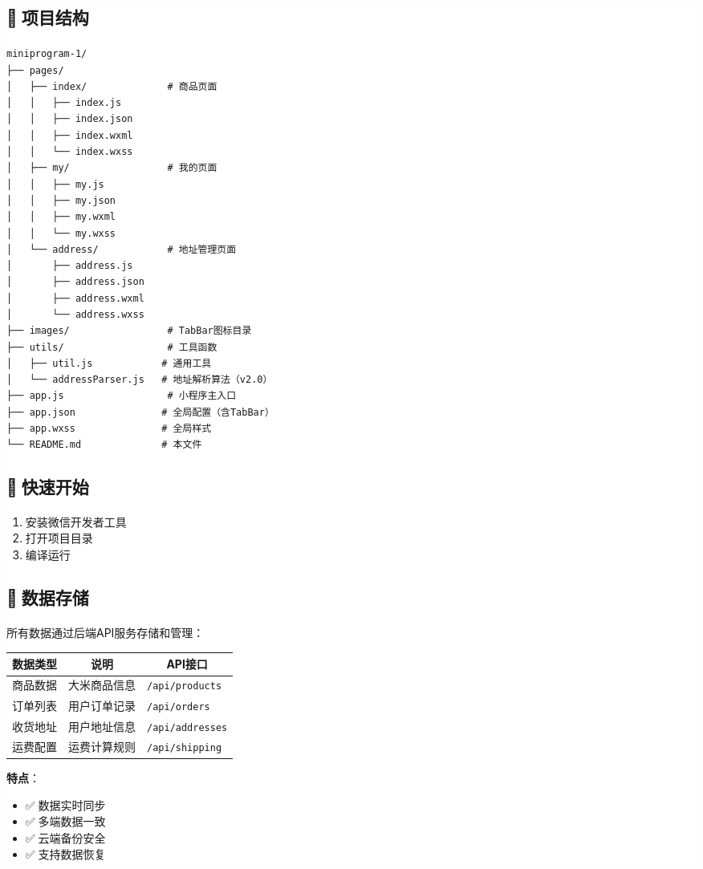## 📂 项目结构

```
miniprogram-1/
├── pages/
│   ├── index/              # 商品页面
│   │   ├── index.js
│   │   ├── index.json
│   │   ├── index.wxml
│   │   └── index.wxss
│   ├── my/                 # 我的页面
│   │   ├── my.js
│   │   ├── my.json
│   │   ├── my.wxml
│   │   └── my.wxss
│   └── address/            # 地址管理页面
│       ├── address.js
│       ├── address.json
│       ├── address.wxml
│       └── address.wxss
├── images/                 # TabBar图标目录
├── utils/                  # 工具函数
│   ├── util.js            # 通用工具
│   └── addressParser.js   # 地址解析算法（v2.0）
├── app.js                  # 小程序主入口
├── app.json               # 全局配置（含TabBar）
├── app.wxss               # 全局样式
└── README.md              # 本文件
```

## 🚀 快速开始

1. 安装微信开发者工具
2. 打开项目目录
3. 编译运行

## 💾 数据存储

所有数据通过后端API服务存储和管理：

| 数据类型 | 说明 | API接口 |
|---------|------|---------|
| 商品数据 | 大米商品信息 | `/api/products` |
| 订单列表 | 用户订单记录 | `/api/orders` |
| 收货地址 | 用户地址信息 | `/api/addresses` |
| 运费配置 | 运费计算规则 | `/api/shipping` |

**特点**：
- ✅ 数据实时同步
- ✅ 多端数据一致
- ✅ 云端备份安全
- ✅ 支持数据恢复

